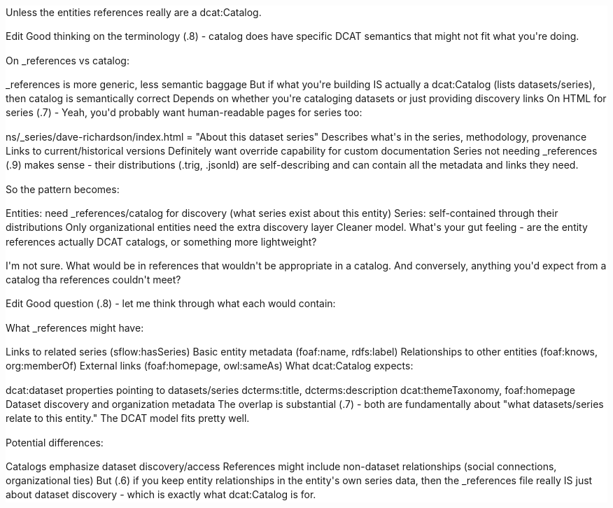 Unless the entities references really are a dcat:Catalog.

Edit
Good thinking on the terminology (.8) - catalog does have specific DCAT semantics that might not fit what you're doing.

On _references vs catalog:

_references is more generic, less semantic baggage
But if what you're building IS actually a dcat:Catalog (lists datasets/series), then catalog is semantically correct
Depends on whether you're cataloging datasets or just providing discovery links
On HTML for series (.7) - Yeah, you'd probably want human-readable pages for series too:

ns/_series/dave-richardson/index.html = "About this dataset series"
Describes what's in the series, methodology, provenance
Links to current/historical versions
Definitely want override capability for custom documentation
Series not needing _references (.9) makes sense - their distributions (.trig, .jsonld) are self-describing and can contain all the metadata and links they need.

So the pattern becomes:

Entities: need _references/catalog for discovery (what series exist about this entity)
Series: self-contained through their distributions
Only organizational entities need the extra discovery layer
Cleaner model. What's your gut feeling - are the entity references actually DCAT catalogs, or something more lightweight?




I'm not sure. What would be in references that wouldn't be appropriate in a catalog. And conversely, anything you'd expect from a catalog tha references couldn't meet?

Edit
Good question (.8) - let me think through what each would contain:

What _references might have:

Links to related series (sflow:hasSeries)
Basic entity metadata (foaf:name, rdfs:label)
Relationships to other entities (foaf:knows, org:memberOf)
External links (foaf:homepage, owl:sameAs)
What dcat:Catalog expects:

dcat:dataset properties pointing to datasets/series
dcterms:title, dcterms:description
dcat:themeTaxonomy, foaf:homepage
Dataset discovery and organization metadata
The overlap is substantial (.7) - both are fundamentally about "what datasets/series relate to this entity." The DCAT model fits pretty well.

Potential differences:

Catalogs emphasize dataset discovery/access
References might include non-dataset relationships (social connections, organizational ties)
But (.6) if you keep entity relationships in the entity's own series data, then the _references file really IS just about dataset discovery - which is exactly what dcat:Catalog is for.
